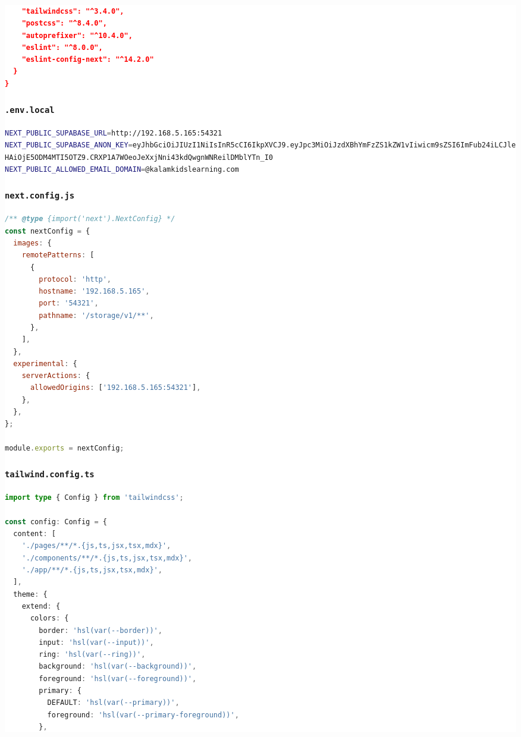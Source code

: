 ```json
    "tailwindcss": "^3.4.0",
    "postcss": "^8.4.0",
    "autoprefixer": "^10.4.0",
    "eslint": "^8.0.0",
    "eslint-config-next": "^14.2.0"
  }
}
```

### `.env.local`
```bash
NEXT_PUBLIC_SUPABASE_URL=http://192.168.5.165:54321
NEXT_PUBLIC_SUPABASE_ANON_KEY=eyJhbGciOiJIUzI1NiIsInR5cCI6IkpXVCJ9.eyJpc3MiOiJzdXBhYmFzZS1kZW1vIiwicm9sZSI6ImFub24iLCJleHAiOjE5ODM4MTI5OTZ9.CRXP1A7WOeoJeXxjNni43kdQwgnWNReilDMblYTn_I0
NEXT_PUBLIC_ALLOWED_EMAIL_DOMAIN=@kalamkidslearning.com
```

### `next.config.js`
```javascript
/** @type {import('next').NextConfig} */
const nextConfig = {
  images: {
    remotePatterns: [
      {
        protocol: 'http',
        hostname: '192.168.5.165',
        port: '54321',
        pathname: '/storage/v1/**',
      },
    ],
  },
  experimental: {
    serverActions: {
      allowedOrigins: ['192.168.5.165:54321'],
    },
  },
};

module.exports = nextConfig;
```

### `tailwind.config.ts`
```typescript
import type { Config } from 'tailwindcss';

const config: Config = {
  content: [
    './pages/**/*.{js,ts,jsx,tsx,mdx}',
    './components/**/*.{js,ts,jsx,tsx,mdx}',
    './app/**/*.{js,ts,jsx,tsx,mdx}',
  ],
  theme: {
    extend: {
      colors: {
        border: 'hsl(var(--border))',
        input: 'hsl(var(--input))',
        ring: 'hsl(var(--ring))',
        background: 'hsl(var(--background))',
        foreground: 'hsl(var(--foreground))',
        primary: {
          DEFAULT: 'hsl(var(--primary))',
          foreground: 'hsl(var(--primary-foreground))',
        },
```